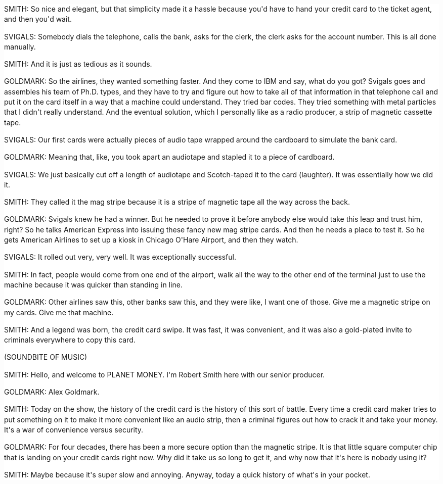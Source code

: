 SMITH: So nice and elegant, but that simplicity made it a hassle because you'd have to hand your credit card to the ticket agent, and then you'd wait.

SVIGALS: Somebody dials the telephone, calls the bank, asks for the clerk, the clerk asks for the account number. This is all done manually.

SMITH: And it is just as tedious as it sounds.

GOLDMARK: So the airlines, they wanted something faster. And they come to IBM and say, what do you got? Svigals goes and assembles his team of Ph.D. types, and they have to try and figure out how to take all of that information in that telephone call and put it on the card itself in a way that a machine could understand. They tried bar codes. They tried something with metal particles that I didn't really understand. And the eventual solution, which I personally like as a radio producer, a strip of magnetic cassette tape.

SVIGALS: Our first cards were actually pieces of audio tape wrapped around the cardboard to simulate the bank card.

GOLDMARK: Meaning that, like, you took apart an audiotape and stapled it to a piece of cardboard.

SVIGALS: We just basically cut off a length of audiotape and Scotch-taped it to the card (laughter). It was essentially how we did it.

SMITH: They called it the mag stripe because it is a stripe of magnetic tape all the way across the back.

GOLDMARK: Svigals knew he had a winner. But he needed to prove it before anybody else would take this leap and trust him, right? So he talks American Express into issuing these fancy new mag stripe cards. And then he needs a place to test it. So he gets American Airlines to set up a kiosk in Chicago O'Hare Airport, and then they watch.

SVIGALS: It rolled out very, very well. It was exceptionally successful.

SMITH: In fact, people would come from one end of the airport, walk all the way to the other end of the terminal just to use the machine because it was quicker than standing in line.

GOLDMARK: Other airlines saw this, other banks saw this, and they were like, I want one of those. Give me a magnetic stripe on my cards. Give me that machine.

SMITH: And a legend was born, the credit card swipe. It was fast, it was convenient, and it was also a gold-plated invite to criminals everywhere to copy this card.

(SOUNDBITE OF MUSIC)

SMITH: Hello, and welcome to PLANET MONEY. I'm Robert Smith here with our senior producer.

GOLDMARK: Alex Goldmark.

SMITH: Today on the show, the history of the credit card is the history of this sort of battle. Every time a credit card maker tries to put something on it to make it more convenient like an audio strip, then a criminal figures out how to crack it and take your money. It's a war of convenience versus security.

GOLDMARK: For four decades, there has been a more secure option than the magnetic stripe. It is that little square computer chip that is landing on your credit cards right now. Why did it take us so long to get it, and why now that it's here is nobody using it?

SMITH: Maybe because it's super slow and annoying. Anyway, today a quick history of what's in your pocket.
